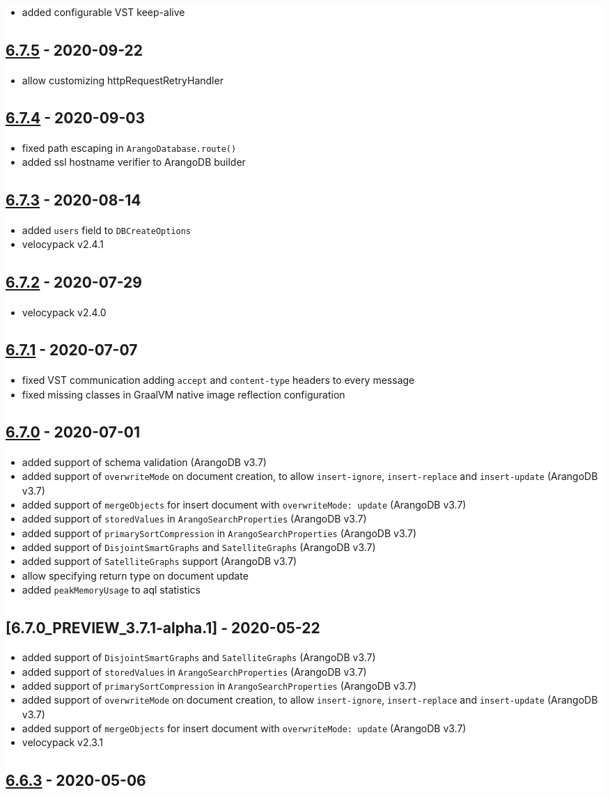 - added configurable VST keep-alive

## [6.7.5] - 2020-09-22

- allow customizing httpRequestRetryHandler

## [6.7.4] - 2020-09-03

- fixed path escaping in `ArangoDatabase.route()`
- added ssl hostname verifier to ArangoDB builder

## [6.7.3] - 2020-08-14

- added `users` field to `DBCreateOptions`
- velocypack v2.4.1

## [6.7.2] - 2020-07-29

- velocypack v2.4.0

## [6.7.1] - 2020-07-07

- fixed VST communication adding `accept` and `content-type` headers to every message
- fixed missing classes in GraalVM native image reflection configuration

## [6.7.0] - 2020-07-01

- added support of schema validation (ArangoDB v3.7)
- added support of `overwriteMode` on document creation, to allow `insert-ignore`, `insert-replace` and `insert-update` (ArangoDB v3.7)
- added support of `mergeObjects` for insert document with `overwriteMode: update` (ArangoDB v3.7)
- added support of `storedValues` in `ArangoSearchProperties` (ArangoDB v3.7)
- added support of `primarySortCompression` in `ArangoSearchProperties` (ArangoDB v3.7)
- added support of `DisjointSmartGraphs` and `SatelliteGraphs` (ArangoDB v3.7)
- added support of `SatelliteGraphs` support (ArangoDB v3.7)
- allow specifying return type on document update
- added `peakMemoryUsage` to aql statistics

## [6.7.0_PREVIEW_3.7.1-alpha.1] - 2020-05-22

- added support of `DisjointSmartGraphs` and `SatelliteGraphs` (ArangoDB v3.7)
- added support of `storedValues` in `ArangoSearchProperties` (ArangoDB v3.7)
- added support of `primarySortCompression` in `ArangoSearchProperties` (ArangoDB v3.7)
- added support of `overwriteMode` on document creation, to allow `insert-ignore`, `insert-replace` and `insert-update` (ArangoDB v3.7)
- added support of `mergeObjects` for insert document with `overwriteMode: update` (ArangoDB v3.7)
- velocypack v2.3.1

## [6.6.3] - 2020-05-06


[unreleased]: https://github.com/arangodb/arangodb-java-driver/compare/v7.0.0...HEAD
[7.0.0]: https://github.com/arangodb/arangodb-java-driver/compare/v6.23.0..v7.0.0
[6.23.0]: https://github.com/arangodb/arangodb-java-driver/compare/v6.22.0..v6.23.0
[6.22.0]: https://github.com/arangodb/arangodb-java-driver/compare/v6.21.0..v6.22.0
[6.21.0]: https://github.com/arangodb/arangodb-java-driver/compare/v6.20.0..v6.21.0
[6.20.0]: https://github.com/arangodb/arangodb-java-driver/compare/v6.19.0..v6.20.0
[6.19.0]: https://github.com/arangodb/arangodb-java-driver/compare/v6.18.0..v6.19.0
[6.18.0]: https://github.com/arangodb/arangodb-java-driver/compare/v6.17.0..v6.18.0
[6.17.0]: https://github.com/arangodb/arangodb-java-driver/compare/v6.16.1..v6.17.0
[6.16.1]: https://github.com/arangodb/arangodb-java-driver/compare/v6.16.0..v6.16.1
[6.16.0]: https://github.com/arangodb/arangodb-java-driver/compare/v6.15.0..v6.16.0
[6.15.0]: https://github.com/arangodb/arangodb-java-driver/compare/v6.14.0..v6.15.0
[6.14.0]: https://github.com/arangodb/arangodb-java-driver/compare/v6.13.0..v6.14.0
[6.13.0]: https://github.com/arangodb/arangodb-java-driver/compare/v6.12.3..v6.13.0
[6.12.3]: https://github.com/arangodb/arangodb-java-driver/compare/v6.12.2..v6.12.3
[6.12.2]: https://github.com/arangodb/arangodb-java-driver/compare/v6.12.1..v6.12.2
[6.12.1]: https://github.com/arangodb/arangodb-java-driver/compare/v6.12.0..v6.12.1
[6.12.0]: https://github.com/arangodb/arangodb-java-driver/compare/v6.11.1..v6.12.0
[6.11.1]: https://github.com/arangodb/arangodb-java-driver/compare/v6.11.0..v6.11.1
[6.11.0]: https://github.com/arangodb/arangodb-java-driver/compare/v6.10.0..v6.11.0
[6.10.0]: https://github.com/arangodb/arangodb-java-driver/compare/v6.9.1..v6.10.0
[6.9.1]: https://github.com/arangodb/arangodb-java-driver/compare/v6.9.0..v6.9.1
[6.9.0]: https://github.com/arangodb/arangodb-java-driver/compare/v6.8.2..v6.9.0
[6.8.2]: https://github.com/arangodb/arangodb-java-driver/compare/v6.8.1..v6.8.2
[6.8.1]: https://github.com/arangodb/arangodb-java-driver/compare/v6.8.0..v6.8.1
[6.8.0]: https://github.com/arangodb/arangodb-java-driver/compare/v6.7.5..v6.8.0
[6.7.5]: https://github.com/arangodb/arangodb-java-driver/compare/v6.7.4..v6.7.5
[6.7.4]: https://github.com/arangodb/arangodb-java-driver/compare/v6.7.3..v6.7.4
[6.7.3]: https://github.com/arangodb/arangodb-java-driver/compare/v6.7.2..v6.7.3
[6.7.2]: https://github.com/arangodb/arangodb-java-driver/compare/v6.7.1..v6.7.2
[6.7.1]: https://github.com/arangodb/arangodb-java-driver/compare/v6.7.0..v6.7.1
[6.7.0]: https://github.com/arangodb/arangodb-java-driver/compare/v6.6.3..v6.7.0
[6.6.3]: https://github.com/arangodb/arangodb-java-driver/compare/v6.6.2..v6.6.3
[6.6.2]: https://github.com/arangodb/arangodb-java-driver/compare/v6.6.1..v6.6.2
[6.6.1]: https://github.com/arangodb/arangodb-java-driver/compare/v6.6.0..v6.6.1
[6.6.0]: https://github.com/arangodb/arangodb-java-driver/compare/v6.5.0..v6.6.0
[6.5.0]: https://github.com/arangodb/arangodb-java-driver/compare/v6.4.1..v6.5.0
[6.4.1]: https://github.com/arangodb/arangodb-java-driver/compare/v6.4.0..v6.4.1
[6.4.0]: https://github.com/arangodb/arangodb-java-driver/compare/v6.3.0..v6.4.0
[6.3.0]: https://github.com/arangodb/arangodb-java-driver/compare/v6.2.0..v6.3.0
[6.2.0]: https://github.com/arangodb/arangodb-java-driver/compare/v6.1.0..v6.2.0
[6.1.0]: https://github.com/arangodb/arangodb-java-driver/compare/v6.0.0..v6.1.0
[6.0.0]: https://github.com/arangodb/arangodb-java-driver/compare/5.0.7..v6.0.0
[5.0.7]: https://github.com/arangodb/arangodb-java-driver/compare/5.0.6...5.0.7
[5.0.6]: https://github.com/arangodb/arangodb-java-driver/compare/5.0.5...5.0.6
[5.0.5]: https://github.com/arangodb/arangodb-java-driver/compare/5.0.4...5.0.5
[5.0.4]: https://github.com/arangodb/arangodb-java-driver/compare/5.0.3...5.0.4
[5.0.3]: https://github.com/arangodb/arangodb-java-driver/compare/5.0.2...5.0.3
[5.0.2]: https://github.com/arangodb/arangodb-java-driver/compare/5.0.1...5.0.2
[5.0.1]: https://github.com/arangodb/arangodb-java-driver/compare/5.0.0...5.0.1
[5.0.0]: https://github.com/arangodb/arangodb-java-driver/compare/4.7.3...5.0.0
[4.7.3]: https://github.com/arangodb/arangodb-java-driver/compare/4.7.2...4.7.3
[4.7.2]: https://github.com/arangodb/arangodb-java-driver/compare/4.7.1...4.7.2
[4.7.1]: https://github.com/arangodb/arangodb-java-driver/compare/4.7.0...4.7.1
[4.7.0]: https://github.com/arangodb/arangodb-java-driver/compare/4.6.1...4.7.0
[4.6.1]: https://github.com/arangodb/arangodb-java-driver/compare/4.6.0...4.6.1
[4.6.0]: https://github.com/arangodb/arangodb-java-driver/compare/4.5.2...4.6.0
[4.5.2]: https://github.com/arangodb/arangodb-java-driver/compare/4.5.1...4.5.2
[4.5.1]: https://github.com/arangodb/arangodb-java-driver/compare/4.5.0...4.5.1
[4.5.0]: https://github.com/arangodb/arangodb-java-driver/compare/4.4.1...4.5.0
[4.4.1]: https://github.com/arangodb/arangodb-java-driver/compare/4.4.0...4.4.1
[4.4.0]: https://github.com/arangodb/arangodb-java-driver/compare/4.3.7...4.4.0
[4.3.7]: https://github.com/arangodb/arangodb-java-driver/compare/4.3.6...4.3.7
[4.3.6]: https://github.com/arangodb/arangodb-java-driver/compare/4.3.5...4.3.6
[4.3.5]: https://github.com/arangodb/arangodb-java-driver/compare/4.3.4...4.3.5
[4.3.4]: https://github.com/arangodb/arangodb-java-driver/compare/4.3.3...4.3.4
[4.3.3]: https://github.com/arangodb/arangodb-java-driver/compare/4.3.2...4.3.3
[4.3.2]: https://github.com/arangodb/arangodb-java-driver/compare/4.3.1...4.3.2
[4.3.1]: https://github.com/arangodb/arangodb-java-driver/compare/4.3.0...4.3.1
[4.3.0]: https://github.com/arangodb/arangodb-java-driver/compare/4.2.7...4.3.0
[4.2.7]: https://github.com/arangodb/arangodb-java-driver/compare/4.2.6...4.2.7
[4.2.6]: https://github.com/arangodb/arangodb-java-driver/compare/4.2.5...4.2.6
[4.2.5]: https://github.com/arangodb/arangodb-java-driver/compare/4.2.4...4.2.5
[4.2.4]: https://github.com/arangodb/arangodb-java-driver/compare/4.2.3...4.2.4
[4.2.3]: https://github.com/arangodb/arangodb-java-driver/compare/4.2.2...4.2.3
[4.2.2]: https://github.com/arangodb/arangodb-java-driver/compare/4.2.1...4.2.2
[4.2.1]: https://github.com/arangodb/arangodb-java-driver/compare/4.2.0...4.2.1
[4.2.0]: https://github.com/arangodb/arangodb-java-driver/compare/4.1.12...4.2.0
[4.1.12]: https://github.com/arangodb/arangodb-java-driver/compare/4.1.11...4.1.12
[4.1.11]: https://github.com/arangodb/arangodb-java-driver/compare/4.1.10...4.1.11
[4.1.10]: https://github.com/arangodb/arangodb-java-driver/compare/4.1.9...4.1.10
[4.1.9]: https://github.com/arangodb/arangodb-java-driver/compare/4.1.8...4.1.9
[4.1.8]: https://github.com/arangodb/arangodb-java-driver/compare/4.1.7...4.1.8
[4.1.7]: https://github.com/arangodb/arangodb-java-driver/compare/4.1.6...4.1.7
[4.1.6]: https://github.com/arangodb/arangodb-java-driver/compare/4.1.5...4.1.6
[4.1.5]: https://github.com/arangodb/arangodb-java-driver/compare/4.1.4...4.1.5
[4.1.4]: https://github.com/arangodb/arangodb-java-driver/compare/4.1.3...4.1.4
[4.1.3]: https://github.com/arangodb/arangodb-java-driver/compare/4.1.2...4.1.3
[4.1.2]: https://github.com/arangodb/arangodb-java-driver/compare/4.1.1...4.1.2
[4.1.1]: https://github.com/arangodb/arangodb-java-driver/compare/4.1.0...4.1.1
[4.1.0]: https://github.com/arangodb/arangodb-java-driver/compare/4.0.0...4.1.0
[4.0.0]: https://github.com/arangodb/arangodb-java-driver/compare/3.1.0...4.0.0
[3.1.0]: https://github.com/arangodb/arangodb-java-driver/compare/3.0.4...3.1.0
[3.0.4]: https://github.com/arangodb/arangodb-java-driver/compare/3.0.3...3.0.4
[3.0.3]: https://github.com/arangodb/arangodb-java-driver/compare/3.0.2...3.0.3
[3.0.2]: https://github.com/arangodb/arangodb-java-driver/compare/3.0.1...3.0.2
[3.0.1]: https://github.com/arangodb/arangodb-java-driver/compare/3.0.0...3.0.1
[3.0.0]: https://github.com/arangodb/arangodb-java-driver/compare/2.7.4...3.0.0
[2.7.4]: https://github.com/arangodb/arangodb-java-driver/compare/2.7.3...2.7.4
[2.7.3]: https://github.com/arangodb/arangodb-java-driver/compare/2.7.2...2.7.3
[2.7.2]: https://github.com/arangodb/arangodb-java-driver/compare/2.7.1...2.7.2
[2.7.1]: https://github.com/arangodb/arangodb-java-driver/compare/2.7.0...2.7.1
[2.7.0]: https://github.com/arangodb/arangodb-java-driver/compare/2.6.9...2.7.0
[2.6.9]: https://github.com/arangodb/arangodb-java-driver/compare/2.6.8...2.6.9
[2.6.8]: https://github.com/arangodb/arangodb-java-driver/compare/2.5.6...2.6.8
[2.5.6]: https://github.com/arangodb/arangodb-java-driver/compare/2.5.5...2.5.6
[2.5.5]: https://github.com/arangodb/arangodb-java-driver/compare/2.5.4...2.5.5
[2.5.4]: https://github.com/arangodb/arangodb-java-driver/compare/2.5.3...2.5.4
[2.5.3]: https://github.com/arangodb/arangodb-java-driver/compare/2.5.0...2.5.3
[2.5.0]: https://github.com/arangodb/arangodb-java-driver/compare/2.4.4...2.5.0
[2.4.4]: https://github.com/arangodb/arangodb-java-driver/compare/2.4.3...2.4.4
[2.4.3]: https://github.com/arangodb/arangodb-java-driver/compare/2.4.2...2.4.3
[2.4.2]: https://github.com/arangodb/arangodb-java-driver/compare/2.4.1...2.4.2
[2.4.1]: https://github.com/arangodb/arangodb-java-driver/compare/1.4.1...2.4.1
[1.4.1]: https://github.com/arangodb/arangodb-java-driver/compare/1.4.0...1.4.1
[1.4.0]: https://github.com/arangodb/arangodb-java-driver/compare/1.2.2...1.4.0
[1.2.2]: https://github.com/arangodb/arangodb-java-driver/compare/1.2.1...1.2.2
[1.2.1]: https://github.com/arangodb/arangodb-java-driver/compare/1.2.0...1.2.1